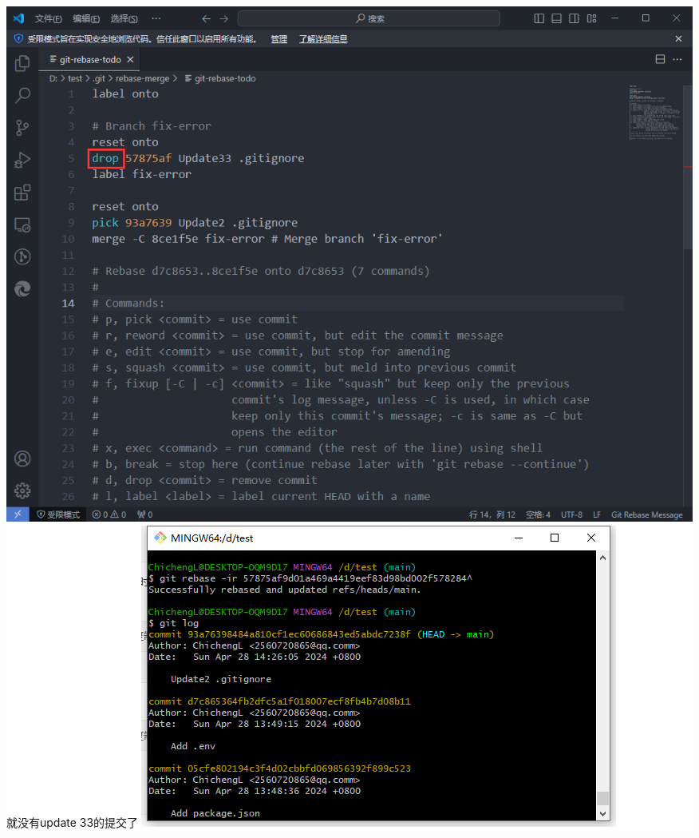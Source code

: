 ![](Public%20Image/Git/Pasted%20image%2020240428153235.png)
就没有update 33的提交了
![](Public%20Image/Git/Pasted%20image%2020240428153454.png)
